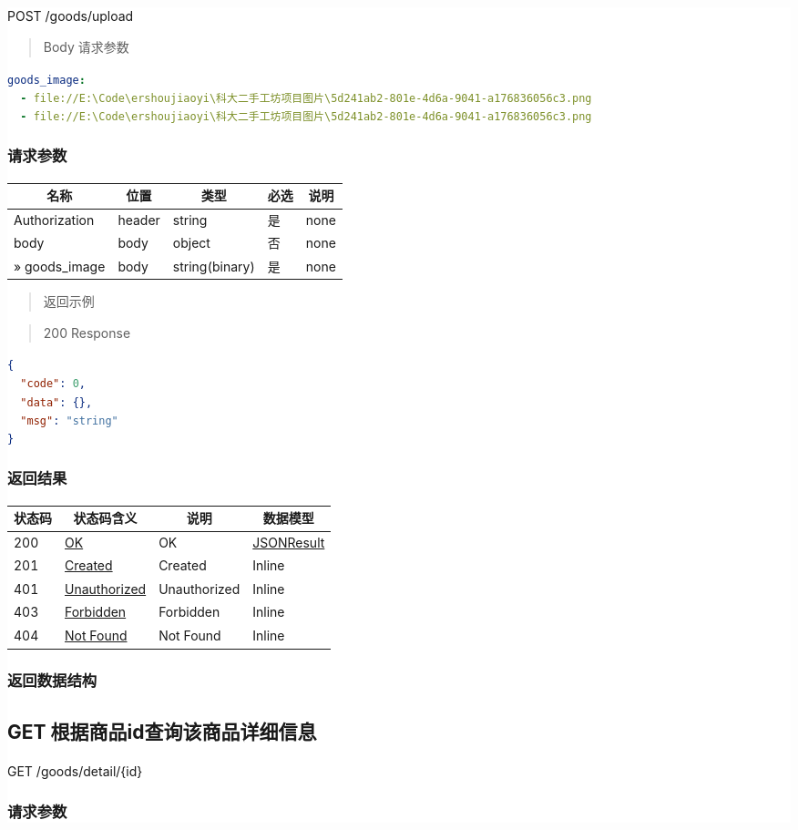 POST /goods/upload

> Body 请求参数

```yaml
goods_image:
  - file://E:\Code\ershoujiaoyi\科大二手工坊项目图片\5d241ab2-801e-4d6a-9041-a176836056c3.png
  - file://E:\Code\ershoujiaoyi\科大二手工坊项目图片\5d241ab2-801e-4d6a-9041-a176836056c3.png

```

### 请求参数

|名称|位置|类型|必选|说明|
|---|---|---|---|---|
|Authorization|header|string| 是 |none|
|body|body|object| 否 |none|
|» goods_image|body|string(binary)| 是 |none|

> 返回示例

> 200 Response

```json
{
  "code": 0,
  "data": {},
  "msg": "string"
}
```

### 返回结果

|状态码|状态码含义|说明|数据模型|
|---|---|---|---|
|200|[OK](https://tools.ietf.org/html/rfc7231#section-6.3.1)|OK|[JSONResult](#schemajsonresult)|
|201|[Created](https://tools.ietf.org/html/rfc7231#section-6.3.2)|Created|Inline|
|401|[Unauthorized](https://tools.ietf.org/html/rfc7235#section-3.1)|Unauthorized|Inline|
|403|[Forbidden](https://tools.ietf.org/html/rfc7231#section-6.5.3)|Forbidden|Inline|
|404|[Not Found](https://tools.ietf.org/html/rfc7231#section-6.5.4)|Not Found|Inline|

### 返回数据结构

## GET 根据商品id查询该商品详细信息

GET /goods/detail/{id}

### 请求参数
